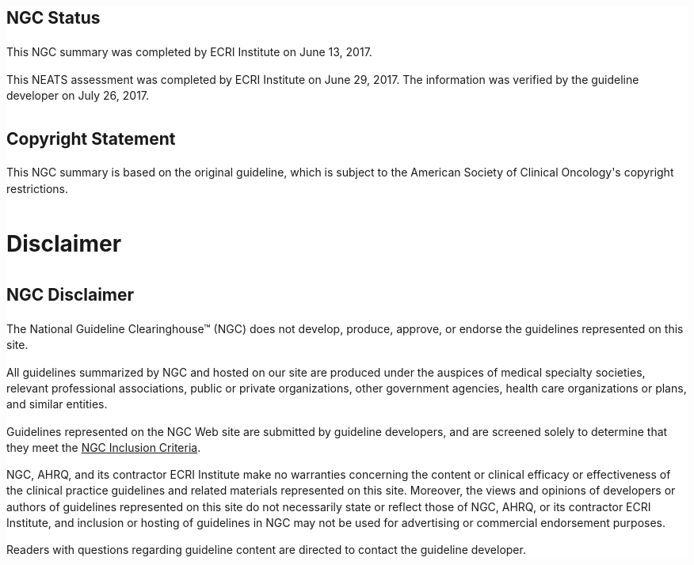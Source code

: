 ## NGC Status



This NGC summary was completed by ECRI Institute on June 13, 2017.

This NEATS assessment was completed by ECRI Institute on June 29, 2017. The information was verified by the guideline developer on July 26, 2017.

## Copyright Statement



This NGC summary is based on the original guideline, which is subject to the American Society of Clinical Oncology's copyright restrictions.

# Disclaimer

## NGC Disclaimer



The National Guideline Clearinghouse™ (NGC) does not develop, produce, approve, or endorse the guidelines represented on this site.

All guidelines summarized by NGC and hosted on our site are produced under the auspices of medical specialty societies, relevant professional associations, public or private organizations, other government agencies, health care organizations or plans, and similar entities.

Guidelines represented on the NGC Web site are submitted by guideline developers, and are screened solely to determine that they meet the [NGC Inclusion Criteria](/help-and-about/summaries/inclusion-criteria).

NGC, AHRQ, and its contractor ECRI Institute make no warranties concerning the content or clinical efficacy or effectiveness of the clinical practice guidelines and related materials represented on this site. Moreover, the views and opinions of developers or authors of guidelines represented on this site do not necessarily state or reflect those of NGC, AHRQ, or its contractor ECRI Institute, and inclusion or hosting of guidelines in NGC may not be used for advertising or commercial endorsement purposes.

Readers with questions regarding guideline content are directed to contact the guideline developer.

